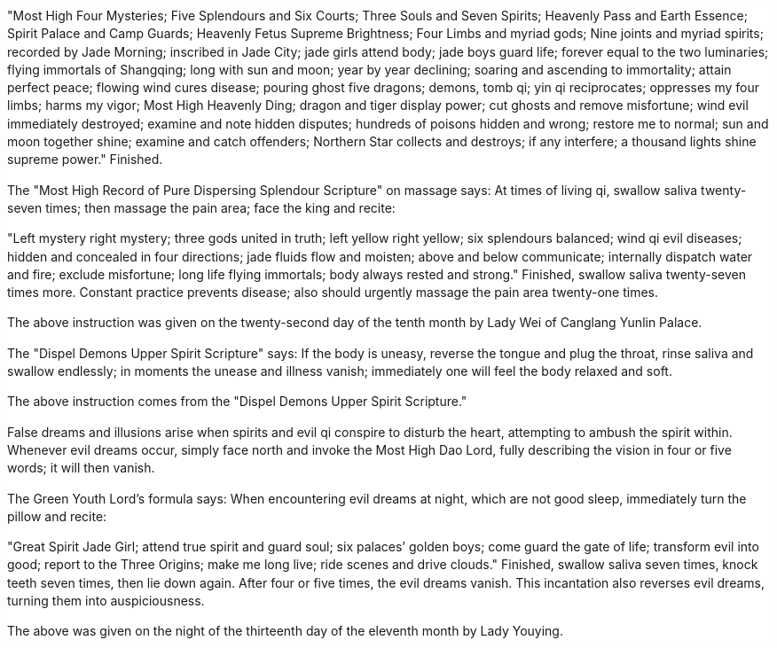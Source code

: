 "Most High Four Mysteries; Five Splendours and Six Courts; Three Souls and Seven Spirits; Heavenly Pass and Earth Essence; Spirit Palace and Camp Guards; Heavenly Fetus Supreme Brightness; Four Limbs and myriad gods; Nine joints and myriad spirits; recorded by Jade Morning; inscribed in Jade City; jade girls attend body; jade boys guard life; forever equal to the two luminaries; flying immortals of Shangqing; long with sun and moon; year by year declining; soaring and ascending to immortality; attain perfect peace; flowing wind cures disease; pouring ghost five dragons; demons, tomb qi; yin qi reciprocates; oppresses my four limbs; harms my vigor; Most High Heavenly Ding; dragon and tiger display power; cut ghosts and remove misfortune; wind evil immediately destroyed; examine and note hidden disputes; hundreds of poisons hidden and wrong; restore me to normal; sun and moon together shine; examine and catch offenders; Northern Star collects and destroys; if any interfere; a thousand lights shine supreme power." Finished.

The "Most High Record of Pure Dispersing Splendour Scripture" on massage says: At times of living qi, swallow saliva twenty-seven times; then massage the pain area; face the king and recite:

"Left mystery right mystery; three gods united in truth; left yellow right yellow; six splendours balanced; wind qi evil diseases; hidden and concealed in four directions; jade fluids flow and moisten; above and below communicate; internally dispatch water and fire; exclude misfortune; long life flying immortals; body always rested and strong." Finished, swallow saliva twenty-seven times more. Constant practice prevents disease; also should urgently massage the pain area twenty-one times.

The above instruction was given on the twenty-second day of the tenth month by Lady Wei of Canglang Yunlin Palace.

The "Dispel Demons Upper Spirit Scripture" says: If the body is uneasy, reverse the tongue and plug the throat, rinse saliva and swallow endlessly; in moments the unease and illness vanish; immediately one will feel the body relaxed and soft.

The above instruction comes from the "Dispel Demons Upper Spirit Scripture."

False dreams and illusions arise when spirits and evil qi conspire to disturb the heart, attempting to ambush the spirit within. Whenever evil dreams occur, simply face north and invoke the Most High Dao Lord, fully describing the vision in four or five words; it will then vanish.

The Green Youth Lord’s formula says: When encountering evil dreams at night, which are not good sleep, immediately turn the pillow and recite:

"Great Spirit Jade Girl; attend true spirit and guard soul; six palaces’ golden boys; come guard the gate of life; transform evil into good; report to the Three Origins; make me long live; ride scenes and drive clouds." Finished, swallow saliva seven times, knock teeth seven times, then lie down again. After four or five times, the evil dreams vanish. This incantation also reverses evil dreams, turning them into auspiciousness.

The above was given on the night of the thirteenth day of the eleventh month by Lady Youying.
